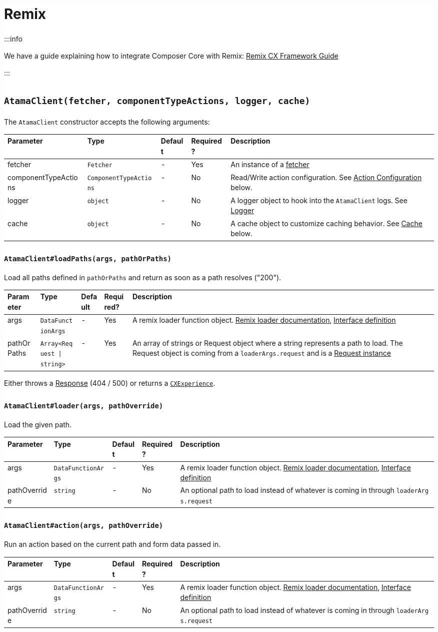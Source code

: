 # Remix

:::info

We have a guide explaining how to integrate Composer Core with Remix: [Remix CX Framework Guide](../../guides/remix.md)

:::

## `AtamaClient(fetcher, componentTypeActions, logger, cache)`

The `AtamaClient` constructor accepts the following arguments:

| Parameter | Type | Default | Required? | Description |
|:----------|:-----|:--------|:----------|:------------|
| fetcher | `Fetcher` | - | Yes | An instance of a [fetcher](../fetcher/README.md) |
| componentTypeActions | `ComponentTypeActions` | - | No | Read/Write action configuration. See [Action Configuration](#action-configuration) below. |
| logger | `object` | - | No | A logger object to hook into the `AtamaClient` logs. See [Logger](../logger.md) |
| cache | `object` | - | No | A cache object to customize caching behavior. See [Cache](#cache) below. |

### `AtamaClient#loadPaths(args, pathOrPaths)`

Load all paths defined in `pathOrPaths` and return as soon as a path resolves ("200").

| Parameter | Type | Default | Required? | Description |
|:----------|:-----|:--------|:----------|:------------|
| args | `DataFunctionArgs` | - | Yes | A remix loader function object. [Remix loader documentation](https://remix.run/docs/en/main/route/loader), [Interface definition](https://github.com/remix-run/remix/blob/9a9c955f241c5742d227542e13c7387b99d4628b/packages/remix-server-runtime/routeModules.ts#L17-L21) |
| pathOrPaths | <code>Array<Request &#124; string></code> | - | Yes | An array of strings or Request object where a string represents a path to load. The Request object is coming from a `loaderArgs.request` and is a [Request instance](https://developer.mozilla.org/en-US/docs/Web/API/Request) |

Either throws a [Response](https://developer.mozilla.org/en-US/docs/Web/API/Response) (404 / 500) or returns a [`CXExperience`](../cx-experience-format.md).

### `AtamaClient#loader(args, pathOverride)`

Load the given path.

| Parameter | Type | Default | Required? | Description |
|:----------|:-----|:--------|:----------|:------------|
| args | `DataFunctionArgs` | - | Yes | A remix loader function object. [Remix loader documentation](https://remix.run/docs/en/main/route/loader), [Interface definition](https://github.com/remix-run/remix/blob/9a9c955f241c5742d227542e13c7387b99d4628b/packages/remix-server-runtime/routeModules.ts#L17-L21) |
| pathOverride | `string` | - | No | An optional path to load instead of whatever is coming in through `loaderArgs.request` |

### `AtamaClient#action(args, pathOverride)`

Run an action based on the current path and form data passed in.

| Parameter | Type | Default | Required? | Description |
|:----------|:-----|:--------|:----------|:------------|
| args | `DataFunctionArgs` | - | Yes | A remix loader function object. [Remix loader documentation](https://remix.run/docs/en/main/route/loader), [Interface definition](https://github.com/remix-run/remix/blob/9a9c955f241c5742d227542e13c7387b99d4628b/packages/remix-server-runtime/routeModules.ts#L17-L21) |
| pathOverride | `string` | - | No | An optional path to load instead of whatever is coming in through `loaderArgs.request` |
